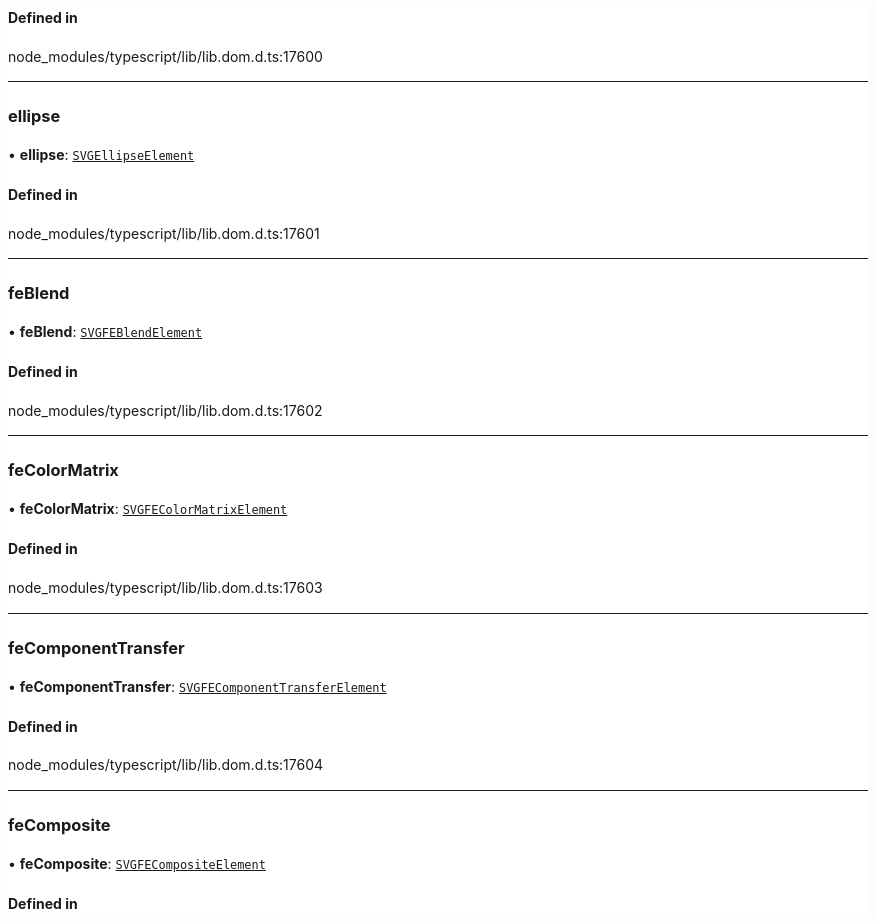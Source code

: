 #### Defined in

node_modules/typescript/lib/lib.dom.d.ts:17600

___

### ellipse

• **ellipse**: [`SVGEllipseElement`](../modules/annotation_annotation_layer_state._internal_.md#svgellipseelement)

#### Defined in

node_modules/typescript/lib/lib.dom.d.ts:17601

___

### feBlend

• **feBlend**: [`SVGFEBlendElement`](../modules/annotation_annotation_layer_state._internal_.md#svgfeblendelement)

#### Defined in

node_modules/typescript/lib/lib.dom.d.ts:17602

___

### feColorMatrix

• **feColorMatrix**: [`SVGFEColorMatrixElement`](../modules/annotation_annotation_layer_state._internal_.md#svgfecolormatrixelement)

#### Defined in

node_modules/typescript/lib/lib.dom.d.ts:17603

___

### feComponentTransfer

• **feComponentTransfer**: [`SVGFEComponentTransferElement`](../modules/annotation_annotation_layer_state._internal_.md#svgfecomponenttransferelement)

#### Defined in

node_modules/typescript/lib/lib.dom.d.ts:17604

___

### feComposite

• **feComposite**: [`SVGFECompositeElement`](../modules/annotation_annotation_layer_state._internal_.md#svgfecompositeelement)

#### Defined in

